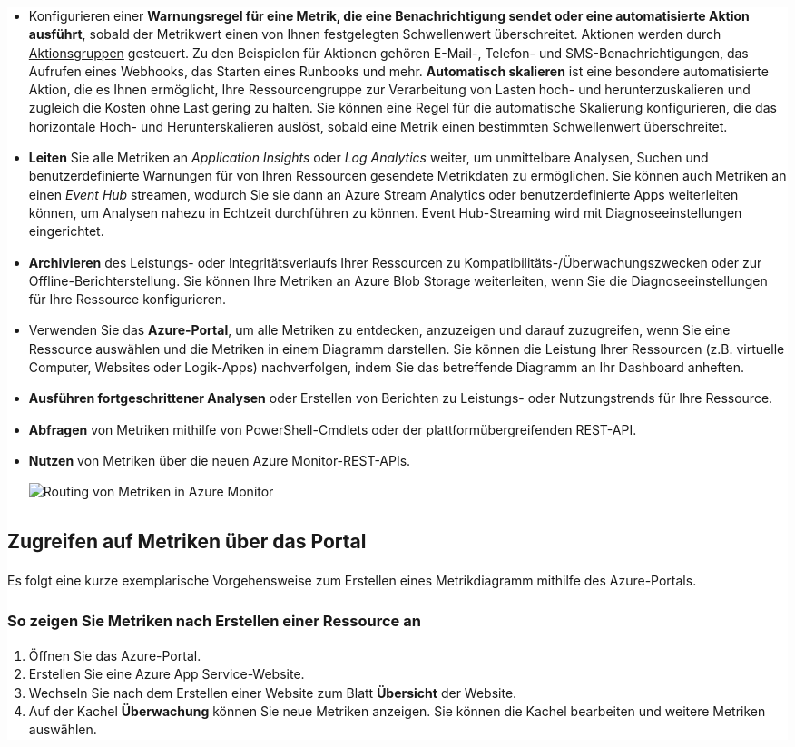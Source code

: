 
- Konfigurieren einer **Warnungsregel für eine Metrik, die eine Benachrichtigung sendet oder eine automatisierte Aktion ausführt**, sobald der Metrikwert einen von Ihnen festgelegten Schwellenwert überschreitet. Aktionen werden durch [Aktionsgruppen](monitoring-action-groups.md) gesteuert. Zu den Beispielen für Aktionen gehören E-Mail-, Telefon- und SMS-Benachrichtigungen, das Aufrufen eines Webhooks, das Starten eines Runbooks und mehr. **Automatisch skalieren** ist eine besondere automatisierte Aktion, die es Ihnen ermöglicht, Ihre Ressourcengruppe zur Verarbeitung von Lasten hoch- und herunterzuskalieren und zugleich die Kosten ohne Last gering zu halten. Sie können eine Regel für die automatische Skalierung konfigurieren, die das horizontale Hoch- und Herunterskalieren auslöst, sobald eine Metrik einen bestimmten Schwellenwert überschreitet.
- **Leiten** Sie alle Metriken an *Application Insights* oder *Log Analytics* weiter, um unmittelbare Analysen, Suchen und benutzerdefinierte Warnungen für von Ihren Ressourcen gesendete Metrikdaten zu ermöglichen. Sie können auch Metriken an einen *Event Hub* streamen, wodurch Sie sie dann an Azure Stream Analytics oder benutzerdefinierte Apps weiterleiten können, um Analysen nahezu in Echtzeit durchführen zu können. Event Hub-Streaming wird mit Diagnoseeinstellungen eingerichtet.
- **Archivieren** des Leistungs- oder Integritätsverlaufs Ihrer Ressourcen zu Kompatibilitäts-/Überwachungszwecken oder zur Offline-Berichterstellung.  Sie können Ihre Metriken an Azure Blob Storage weiterleiten, wenn Sie die Diagnoseeinstellungen für Ihre Ressource konfigurieren.
- Verwenden Sie das **Azure-Portal**, um alle Metriken zu entdecken, anzuzeigen und darauf zuzugreifen, wenn Sie eine Ressource auswählen und die Metriken in einem Diagramm darstellen. Sie können die Leistung Ihrer Ressourcen (z.B. virtuelle Computer, Websites oder Logik-Apps) nachverfolgen, indem Sie das betreffende Diagramm an Ihr Dashboard anheften.  
- **Ausführen fortgeschrittener Analysen** oder Erstellen von Berichten zu Leistungs- oder Nutzungstrends für Ihre Ressource.
- **Abfragen** von Metriken mithilfe von PowerShell-Cmdlets oder der plattformübergreifenden REST-API.
- **Nutzen** von Metriken über die neuen Azure Monitor-REST-APIs.

  ![Routing von Metriken in Azure Monitor](./media/monitoring-overview-metrics/Metrics_Overview_v4.png)

## <a name="access-metrics-via-the-portal"></a>Zugreifen auf Metriken über das Portal
Es folgt eine kurze exemplarische Vorgehensweise zum Erstellen eines Metrikdiagramm mithilfe des Azure-Portals.

### <a name="to-view-metrics-after-creating-a-resource"></a>So zeigen Sie Metriken nach Erstellen einer Ressource an
1. Öffnen Sie das Azure-Portal.
2. Erstellen Sie eine Azure App Service-Website.
3. Wechseln Sie nach dem Erstellen einer Website zum Blatt **Übersicht** der Website.
4. Auf der Kachel **Überwachung** können Sie neue Metriken anzeigen. Sie können die Kachel bearbeiten und weitere Metriken auswählen.
